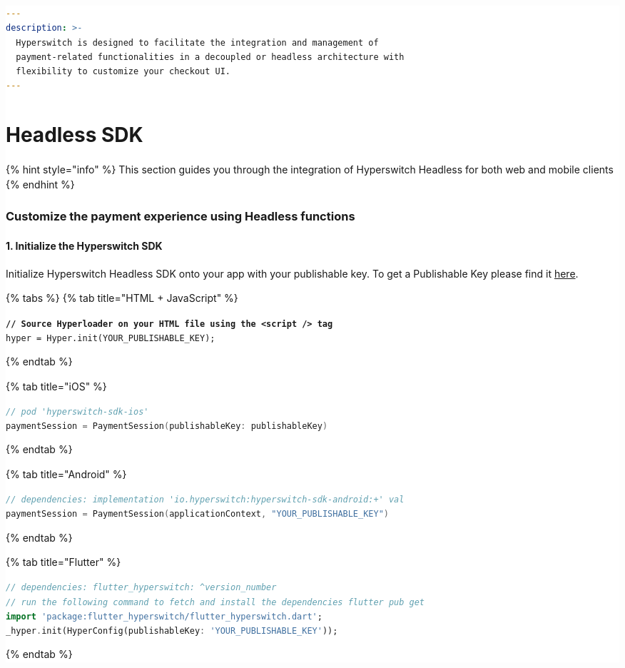 ```yaml
---
description: >-
  Hyperswitch is designed to facilitate the integration and management of
  payment-related functionalities in a decoupled or headless architecture with
  flexibility to customize your checkout UI.
---
```


# Headless SDK

{% hint style="info" %}
This section guides you through the integration of Hyperswitch Headless for both web and mobile clients
{% endhint %}

### Customize the payment experience using Headless functions

#### 1. Initialize the Hyperswitch SDK

Initialize  Hyperswitch Headless SDK onto your app with your publishable key. To get a Publishable Key please find it [here](https://app.hyperswitch.io/developers).

{% tabs %}
{% tab title="HTML + JavaScript" %}
<pre class="language-javascript"><code class="lang-javascript"><strong>// Source Hyperloader on your HTML file using the &#x3C;script /> tag
</strong>hyper = Hyper.init(YOUR_PUBLISHABLE_KEY);
</code></pre>
{% endtab %}

{% tab title="iOS" %}
```swift
// pod 'hyperswitch-sdk-ios'
paymentSession = PaymentSession(publishableKey: publishableKey)
```
{% endtab %}

{% tab title="Android" %}
```kotlin
// dependencies: implementation 'io.hyperswitch:hyperswitch-sdk-android:+' val 
paymentSession = PaymentSession(applicationContext, "YOUR_PUBLISHABLE_KEY")
```
{% endtab %}

{% tab title="Flutter" %}
```dart
// dependencies: flutter_hyperswitch: ^version_number
// run the following command to fetch and install the dependencies flutter pub get
import 'package:flutter_hyperswitch/flutter_hyperswitch.dart';
_hyper.init(HyperConfig(publishableKey: 'YOUR_PUBLISHABLE_KEY'));
```
{% endtab %}
